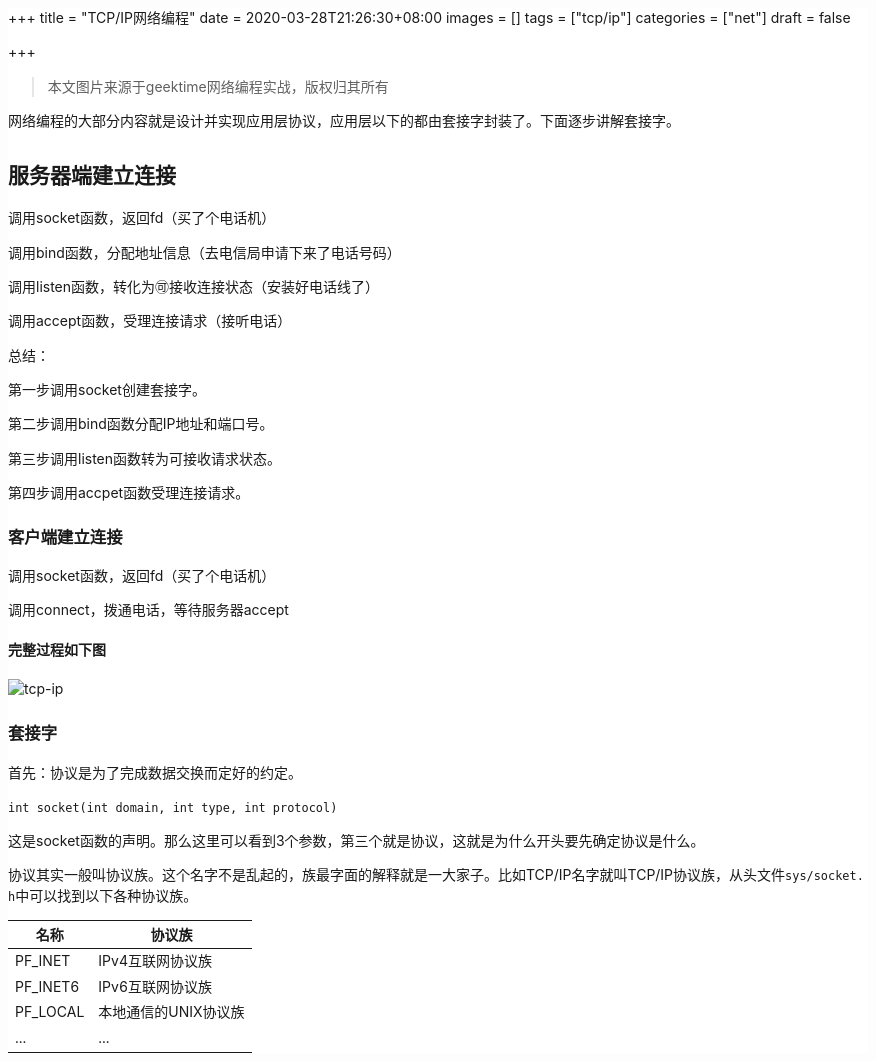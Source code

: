 +++
title = "TCP/IP网络编程"
date = 2020-03-28T21:26:30+08:00
images = []
tags = ["tcp/ip"]
categories = ["net"]
draft = false

+++

> 本文图片来源于geektime网络编程实战，版权归其所有

网络编程的大部分内容就是设计并实现应用层协议，应用层以下的都由套接字封装了。下面逐步讲解套接字。

## 服务器端建立连接

调用socket函数，返回fd（买了个电话机）

调用bind函数，分配地址信息（去电信局申请下来了电话号码）

调用listen函数，转化为🉑️接收连接状态（安装好电话线了）

调用accept函数，受理连接请求（接听电话）

总结：

第一步调用socket创建套接字。

第二步调用bind函数分配IP地址和端口号。

第三步调用listen函数转为可接收请求状态。

第四步调用accpet函数受理连接请求。

### 客户端建立连接

调用socket函数，返回fd（买了个电话机）

调用connect，拨通电话，等待服务器accept

#### 完整过程如下图

![tcp-ip](/img/tcp-ip.png)

### 套接字

首先：协议是为了完成数据交换而定好的约定。

`int socket(int domain, int type, int protocol)`

这是socket函数的声明。那么这里可以看到3个参数，第三个就是协议，这就是为什么开头要先确定协议是什么。

协议其实一般叫协议族。这个名字不是乱起的，族最字面的解释就是一大家子。比如TCP/IP名字就叫TCP/IP协议族，从头文件`sys/socket.h`中可以找到以下各种协议族。

| 名称     | 协议族               |
| -------- | -------------------- |
| PF_INET  | IPv4互联网协议族     |
| PF_INET6 | IPv6互联网协议族     |
| PF_LOCAL | 本地通信的UNIX协议族 |
| ...      | ...                  |
